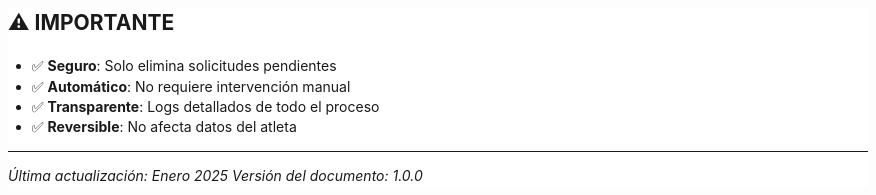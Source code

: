 
## ⚠️ **IMPORTANTE**

- ✅ **Seguro**: Solo elimina solicitudes pendientes
- ✅ **Automático**: No requiere intervención manual
- ✅ **Transparente**: Logs detallados de todo el proceso
- ✅ **Reversible**: No afecta datos del atleta

---

*Última actualización: Enero 2025*
*Versión del documento: 1.0.0* 